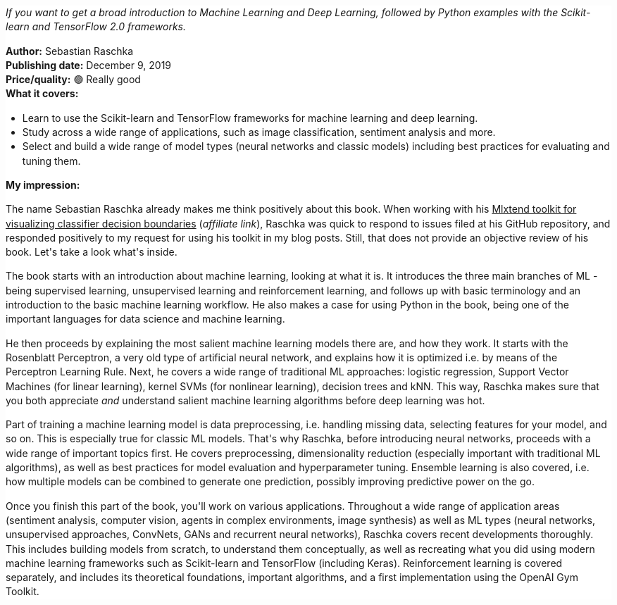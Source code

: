<iframe style="width:120px;height:240px;" marginwidth="0" marginheight="0" scrolling="no" frameborder="0" src="//ws-na.amazon-adsystem.com/widgets/q?ServiceVersion=20070822&amp;OneJS=1&amp;Operation=GetAdHtml&amp;MarketPlace=US&amp;source=ac&amp;ref=qf_sp_asin_til&amp;ad_type=product_link&amp;tracking_id=webn3rd02-20&amp;marketplace=amazon&amp;region=US&amp;placement=B07VBLX2W7&amp;asins=B07VBLX2W7&amp;linkId=29955e5b5ce7c4b1be60af449c01fc5b&amp;show_border=true&amp;link_opens_in_new_window=true&amp;price_color=333333&amp;title_color=0066c0&amp;bg_color=ffffff"></iframe>

_If you want to get a broad introduction to Machine Learning and Deep Learning, followed by Python examples with the Scikit-learn and TensorFlow 2.0 frameworks._

**Author:** Sebastian Raschka  
**Publishing date:** December 9, 2019  
**Price/quality:** 🟢 Really good  
**What it covers:**

- Learn to use the Scikit-learn and TensorFlow frameworks for machine learning and deep learning.
- Study across a wide range of applications, such as image classification, sentiment analysis and more.
- Select and build a wide range of model types (neural networks and classic models) including best practices for evaluating and tuning them.

**My impression:**

The name Sebastian Raschka already makes me think positively about this book. When working with his [Mlxtend toolkit for visualizing classifier decision boundaries](https://github.com/mobiletest2016/machine-learning-articles/blob/master/articles/how-to-visualize-the-decision-boundary-for-your-keras-model.md) (_affiliate link_), Raschka was quick to respond to issues filed at his GitHub repository, and responded positively to my request for using his toolkit in my blog posts. Still, that does not provide an objective review of his book. Let's take a look what's inside.

The book starts with an introduction about machine learning, looking at what it is. It introduces the three main branches of ML - being supervised learning, unsupervised learning and reinforcement learning, and follows up with basic terminology and an introduction to the basic machine learning workflow. He also makes a case for using Python in the book, being one of the important languages for data science and machine learning.

He then proceeds by explaining the most salient machine learning models there are, and how they work. It starts with the Rosenblatt Perceptron, a very old type of artificial neural network, and explains how it is optimized i.e. by means of the Perceptron Learning Rule. Next, he covers a wide range of traditional ML approaches: logistic regression, Support Vector Machines (for linear learning), kernel SVMs (for nonlinear learning), decision trees and kNN. This way, Raschka makes sure that you both appreciate _and_ understand salient machine learning algorithms before deep learning was hot.

Part of training a machine learning model is data preprocessing, i.e. handling missing data, selecting features for your model, and so on. This is especially true for classic ML models. That's why Raschka, before introducing neural networks, proceeds with a wide range of important topics first. He covers preprocessing, dimensionality reduction (especially important with traditional ML algorithms), as well as best practices for model evaluation and hyperparameter tuning. Ensemble learning is also covered, i.e. how multiple models can be combined to generate one prediction, possibly improving predictive power on the go.

Once you finish this part of the book, you'll work on various applications. Throughout a wide range of application areas (sentiment analysis, computer vision, agents in complex environments, image synthesis) as well as ML types (neural networks, unsupervised approaches, ConvNets, GANs and recurrent neural networks), Raschka covers recent developments thoroughly. This includes building models from scratch, to understand them conceptually, as well as recreating what you did using modern machine learning frameworks such as Scikit-learn and TensorFlow (including Keras). Reinforcement learning is covered separately, and includes its theoretical foundations, important algorithms, and a first implementation using the OpenAI Gym Toolkit.
